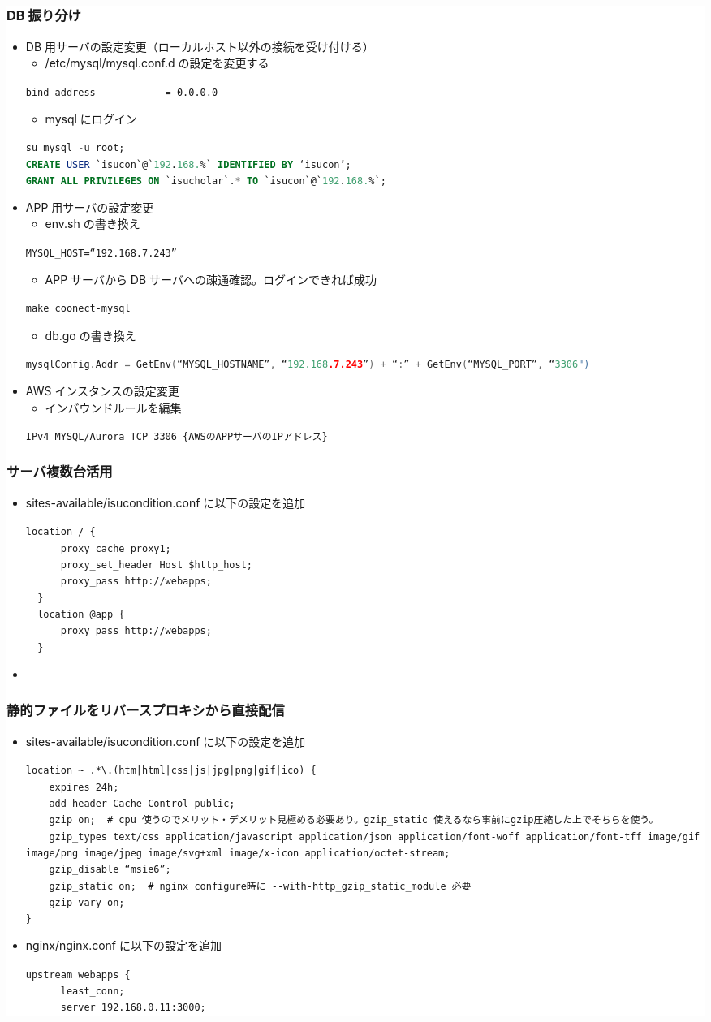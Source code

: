 ### DB 振り分け

- DB 用サーバの設定変更（ローカルホスト以外の接続を受け付ける）
  - /etc/mysql/mysql.conf.d の設定を変更する
  ```txt
  bind-address            = 0.0.0.0
  ```
  - mysql にログイン
  ```SQL
  su mysql -u root;
  CREATE USER `isucon`@`192.168.%` IDENTIFIED BY ‘isucon’;
  GRANT ALL PRIVILEGES ON `isucholar`.* TO `isucon`@`192.168.%`;
  ```
- APP 用サーバの設定変更
  - env.sh の書き換え
  ```shell
  MYSQL_HOST=“192.168.7.243”
  ```
  - APP サーバから DB サーバへの疎通確認。ログインできれば成功
  ```txt
  make coonect-mysql
  ```
  - db.go の書き換え
  ```go
  mysqlConfig.Addr = GetEnv(“MYSQL_HOSTNAME”, “192.168.7.243”) + “:” + GetEnv(“MYSQL_PORT”, “3306")
  ```
- AWS インスタンスの設定変更
  - インバウンドルールを編集
  ```txt
  IPv4 MYSQL/Aurora TCP 3306 {AWSのAPPサーバのIPアドレス}
  ```

### サーバ複数台活用

- sites-available/isucondition.conf に以下の設定を追加
  ```txt
  location / {
        proxy_cache proxy1;
        proxy_set_header Host $http_host;
        proxy_pass http://webapps;
    }
    location @app {
        proxy_pass http://webapps;
    }
  ```
-

### 静的ファイルをリバースプロキシから直接配信

- sites-available/isucondition.conf に以下の設定を追加
  ```txt
  location ~ .*\.(htm|html|css|js|jpg|png|gif|ico) {
      expires 24h;
      add_header Cache-Control public;
      gzip on;  # cpu 使うのでメリット・デメリット見極める必要あり。gzip_static 使えるなら事前にgzip圧縮した上でそちらを使う。
      gzip_types text/css application/javascript application/json application/font-woff application/font-tff image/gif image/png image/jpeg image/svg+xml image/x-icon application/octet-stream;
      gzip_disable “msie6”;
      gzip_static on;  # nginx configure時に --with-http_gzip_static_module 必要
      gzip_vary on;
  }
  ```
- nginx/nginx.conf に以下の設定を追加
  ```txt
  upstream webapps {
        least_conn;
        server 192.168.0.11:3000;
  ```
